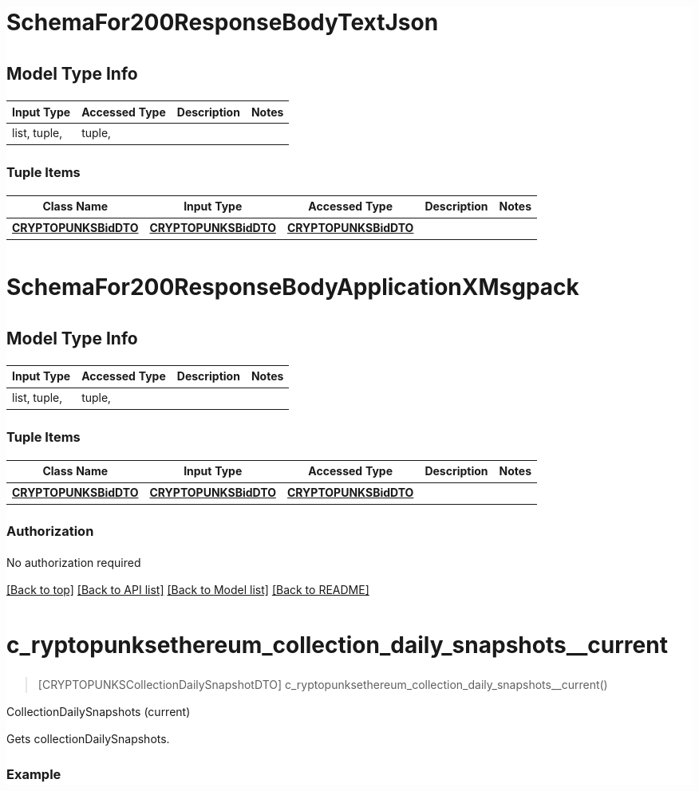 # SchemaFor200ResponseBodyTextJson

## Model Type Info
Input Type | Accessed Type | Description | Notes
------------ | ------------- | ------------- | -------------
list, tuple,  | tuple,  |  | 

### Tuple Items
Class Name | Input Type | Accessed Type | Description | Notes
------------- | ------------- | ------------- | ------------- | -------------
[**CRYPTOPUNKSBidDTO**]({{complexTypePrefix}}CRYPTOPUNKSBidDTO.md) | [**CRYPTOPUNKSBidDTO**]({{complexTypePrefix}}CRYPTOPUNKSBidDTO.md) | [**CRYPTOPUNKSBidDTO**]({{complexTypePrefix}}CRYPTOPUNKSBidDTO.md) |  | 

# SchemaFor200ResponseBodyApplicationXMsgpack

## Model Type Info
Input Type | Accessed Type | Description | Notes
------------ | ------------- | ------------- | -------------
list, tuple,  | tuple,  |  | 

### Tuple Items
Class Name | Input Type | Accessed Type | Description | Notes
------------- | ------------- | ------------- | ------------- | -------------
[**CRYPTOPUNKSBidDTO**]({{complexTypePrefix}}CRYPTOPUNKSBidDTO.md) | [**CRYPTOPUNKSBidDTO**]({{complexTypePrefix}}CRYPTOPUNKSBidDTO.md) | [**CRYPTOPUNKSBidDTO**]({{complexTypePrefix}}CRYPTOPUNKSBidDTO.md) |  | 

### Authorization

No authorization required

[[Back to top]](#__pageTop) [[Back to API list]](../../../README.md#documentation-for-api-endpoints) [[Back to Model list]](../../../README.md#documentation-for-models) [[Back to README]](../../../README.md)

# **c_ryptopunksethereum_collection_daily_snapshots__current**
<a id="c_ryptopunksethereum_collection_daily_snapshots__current"></a>
> [CRYPTOPUNKSCollectionDailySnapshotDTO] c_ryptopunksethereum_collection_daily_snapshots__current()

CollectionDailySnapshots (current)

Gets collectionDailySnapshots.

### Example
